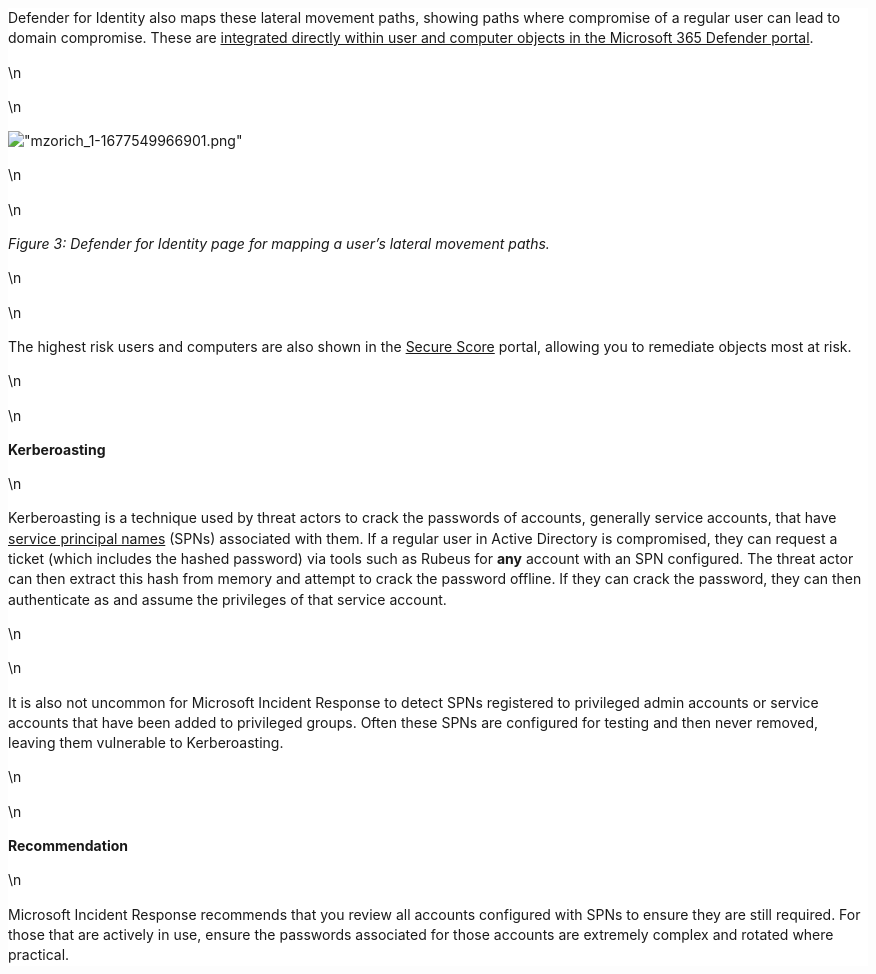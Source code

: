 Defender for Identity also maps these lateral movement paths, showing paths where compromise of a regular user can lead to domain compromise. These are [integrated directly within user and computer objects in the Microsoft 365 Defender portal](https://techcommunity.microsoft.com/%22https://learn.microsoft.com/en-us/defender-for-identity/understand-lateral-movement-paths#where-can-i-find-defender-for-identity-lmps\%22).

\\n

\\n

![\"mzorich_1-1677549966901.png\"](https://techcommunity.microsoft.com/%22https://techcommunity.microsoft.com/t5/s/gxcuf89792/images/bS0zNzUzMzkxLTQ0NTkzM2lGNjk1MzgyN0E0NzM2QkRC?image-dimensions=826x388&revision=5\%22)

\\n

\\n

_Figure 3: Defender for Identity page_ _for mapping a user’s lateral movement paths._

\\n

\\n

The highest risk users and computers are also shown in the [Secure Score](https://techcommunity.microsoft.com/%22https://learn.microsoft.com/en-us/defender-for-identity/security-assessment-riskiest-lmp/%22) portal, allowing you to remediate objects most at risk.

\\n

\\n

**Kerberoasting**

\\n

Kerberoasting is a technique used by threat actors to crack the passwords of accounts, generally service accounts, that have [service principal names](https://techcommunity.microsoft.com/%22https://learn.microsoft.com/en-us/windows/win32/ad/service-principal-names/%22) (SPNs) associated with them. If a regular user in Active Directory is compromised, they can request a ticket (which includes the hashed password) via tools such as Rubeus for **any** account with an SPN configured. The threat actor can then extract this hash from memory and attempt to crack the password offline. If they can crack the password, they can then authenticate as and assume the privileges of that service account.

\\n

\\n

It is also not uncommon for Microsoft Incident Response to detect SPNs registered to privileged admin accounts or service accounts that have been added to privileged groups. Often these SPNs are configured for testing and then never removed, leaving them vulnerable to Kerberoasting.

\\n

\\n

**Recommendation**

\\n

Microsoft Incident Response recommends that you review all accounts configured with SPNs to ensure they are still required. For those that are actively in use, ensure the passwords associated for those accounts are extremely complex and rotated where practical.
